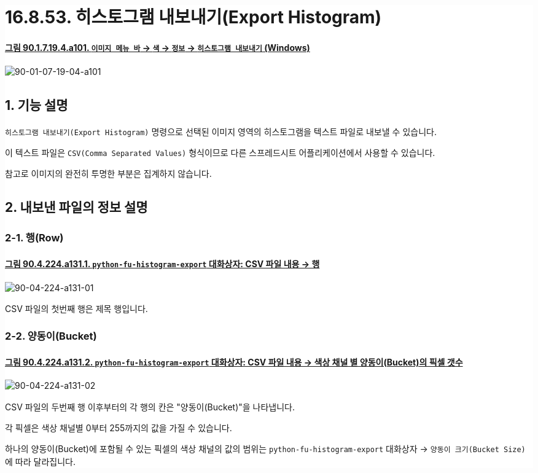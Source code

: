 # 16.8.53. 히스토그램 내보내기(Export Histogram)

<a id="90-01-07-19-04-a101"></a>

#### [그림 90.1.7.19.4.a101. `이미지 메뉴 바` → `색` → `정보` → `히스토그램 내보내기` (Windows)](./90-01-07-19-04-export_histogram.md#90-01-07-19-04-a101)
<img width="516" height="266" alt="90-01-07-19-04-a101" src="https://github.com/user-attachments/assets/cbad7c1c-56d2-40b1-bad4-d1592dabec02" />

<a id="16-08-53-s1"></a>

## 1. 기능 설명
`히스토그램 내보내기(Export Histogram)` 명령으로 선택된 이미지 영역의 히스토그램을 텍스트 파일로 내보낼 수 있습니다.

이 텍스트 파일은 `CSV(Comma Separated Values)` 형식이므로 다른 스프레드시트 어플리케이션에서 사용할 수 있습니다.

참고로 이미지의 완전히 투명한 부분은 집계하지 않습니다.

<a id="16-08-53-s2"></a>

## 2. 내보낸 파일의 정보 설명

<a id="16-08-53-s2-01"></a>

### 2-1. 행(Row)

<a id="90-04-224-a131-01"></a>

#### [그림 90.4.224.a131.1. `python-fu-histogram-export` 대화상자: CSV 파일 내용 → 행](./90-04-0224-python_fu_histogram_export.md#90-04-224-a131-01)
<img width="652" height="85" alt="90-04-224-a131-01" src="https://github.com/user-attachments/assets/ec16f3f7-75fd-4f2c-b570-d141193c2ad5" />

CSV 파일의 첫번째 행은 제목 행입니다.

<a id="16-08-53-s2-02"></a>

### 2-2. 양동이(Bucket)

<a id="90-04-224-a131-02"></a>

#### [그림 90.4.224.a131.2. `python-fu-histogram-export` 대화상자: CSV 파일 내용 → 색상 채널 별 양동이(Bucket)의 픽셀 갯수](./90-04-0224-python_fu_histogram_export.md#90-04-224-a131-02)
<img width="652" height="85" alt="90-04-224-a131-02" src="https://github.com/user-attachments/assets/e5826a93-80ca-41fd-961e-26af656196c9" />

CSV 파일의 두번째 행 이후부터의 각 행의 칸은 "양동이(Bucket)"을 나타냅니다.

각 픽셀은 색상 채널별 0부터 255까지의 값을 가질 수 있습니다.

하나의 양동이(Bucket)에 포함될 수 있는 픽셀의 색상 채널의 값의 범위는 `python-fu-histogram-export` 대화상자 → `양동이 크기(Bucket Size)`에 따라 달라집니다.
